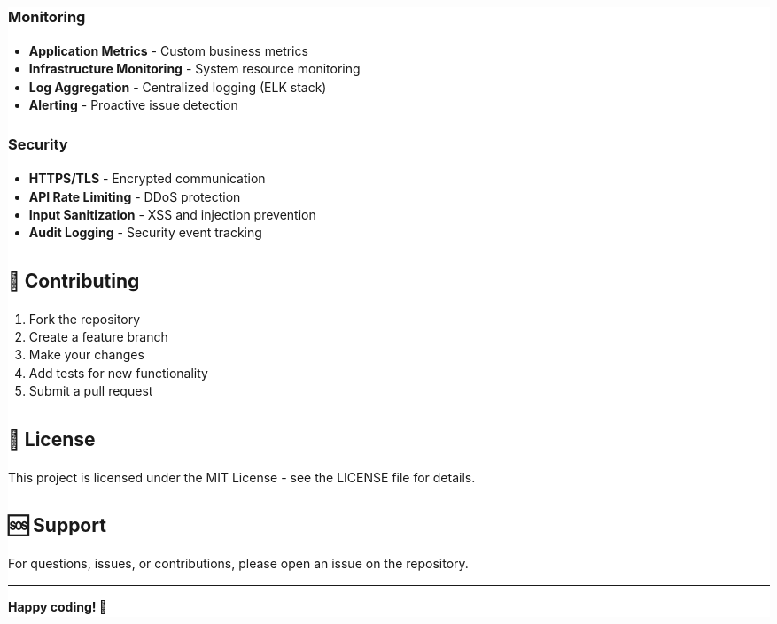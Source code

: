 ### Monitoring
- **Application Metrics** - Custom business metrics
- **Infrastructure Monitoring** - System resource monitoring
- **Log Aggregation** - Centralized logging (ELK stack)
- **Alerting** - Proactive issue detection

### Security
- **HTTPS/TLS** - Encrypted communication
- **API Rate Limiting** - DDoS protection
- **Input Sanitization** - XSS and injection prevention
- **Audit Logging** - Security event tracking

## 🤝 Contributing

1. Fork the repository
2. Create a feature branch
3. Make your changes
4. Add tests for new functionality
5. Submit a pull request

## 📄 License

This project is licensed under the MIT License - see the LICENSE file for details.

## 🆘 Support

For questions, issues, or contributions, please open an issue on the repository.

---

**Happy coding! 🚀** 